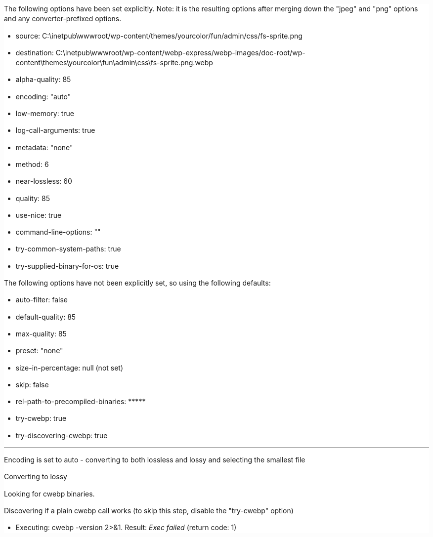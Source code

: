 The following options have been set explicitly. Note: it is the resulting options after merging down the "jpeg" and "png" options and any converter-prefixed options.

- source: C:\inetpub\wwwroot/wp-content/themes/yourcolor/fun/admin/css/fs-sprite.png

- destination: C:\inetpub\wwwroot/wp-content/webp-express/webp-images/doc-root/wp-content\themes\yourcolor\fun\admin\css\fs-sprite.png.webp

- alpha-quality: 85

- encoding: "auto"

- low-memory: true

- log-call-arguments: true

- metadata: "none"

- method: 6

- near-lossless: 60

- quality: 85

- use-nice: true

- command-line-options: ""

- try-common-system-paths: true

- try-supplied-binary-for-os: true


The following options have not been explicitly set, so using the following defaults:

- auto-filter: false

- default-quality: 85

- max-quality: 85

- preset: "none"

- size-in-percentage: null (not set)

- skip: false

- rel-path-to-precompiled-binaries: *****

- try-cwebp: true

- try-discovering-cwebp: true

------------


Encoding is set to auto - converting to both lossless and lossy and selecting the smallest file


Converting to lossy

Looking for cwebp binaries.

Discovering if a plain cwebp call works (to skip this step, disable the "try-cwebp" option)

- Executing: cwebp -version 2>&1. Result: *Exec failed* (return code: 1)
